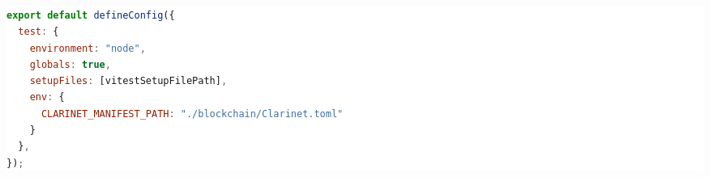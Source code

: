 ```js
export default defineConfig({
  test: {
    environment: "node",
    globals: true,
    setupFiles: [vitestSetupFilePath],
    env: {
      CLARINET_MANIFEST_PATH: "./blockchain/Clarinet.toml"
    }
  },
});
```

##
